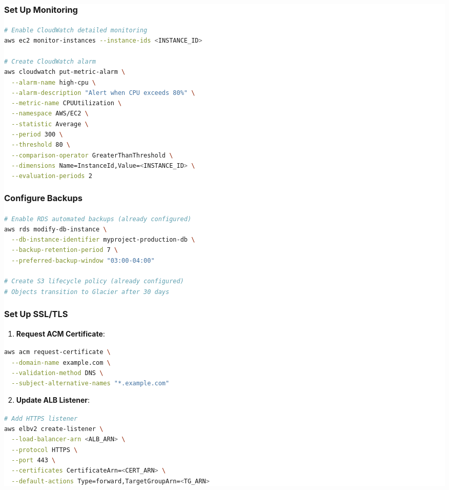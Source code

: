 ### Set Up Monitoring

```bash
# Enable CloudWatch detailed monitoring
aws ec2 monitor-instances --instance-ids <INSTANCE_ID>

# Create CloudWatch alarm
aws cloudwatch put-metric-alarm \
  --alarm-name high-cpu \
  --alarm-description "Alert when CPU exceeds 80%" \
  --metric-name CPUUtilization \
  --namespace AWS/EC2 \
  --statistic Average \
  --period 300 \
  --threshold 80 \
  --comparison-operator GreaterThanThreshold \
  --dimensions Name=InstanceId,Value=<INSTANCE_ID> \
  --evaluation-periods 2
```

### Configure Backups

```bash
# Enable RDS automated backups (already configured)
aws rds modify-db-instance \
  --db-instance-identifier myproject-production-db \
  --backup-retention-period 7 \
  --preferred-backup-window "03:00-04:00"

# Create S3 lifecycle policy (already configured)
# Objects transition to Glacier after 30 days
```

### Set Up SSL/TLS

1. **Request ACM Certificate**:

```bash
aws acm request-certificate \
  --domain-name example.com \
  --validation-method DNS \
  --subject-alternative-names "*.example.com"
```

2. **Update ALB Listener**:

```bash
# Add HTTPS listener
aws elbv2 create-listener \
  --load-balancer-arn <ALB_ARN> \
  --protocol HTTPS \
  --port 443 \
  --certificates CertificateArn=<CERT_ARN> \
  --default-actions Type=forward,TargetGroupArn=<TG_ARN>
```
